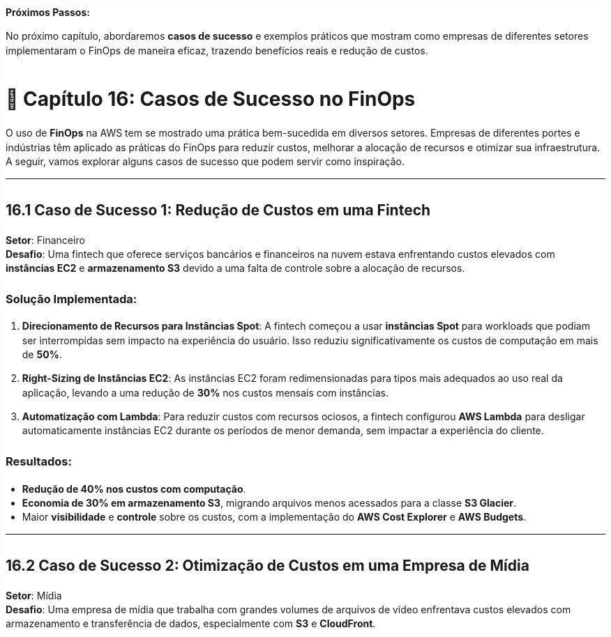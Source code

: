 
**Próximos Passos:**

No próximo capítulo, abordaremos **casos de sucesso** e exemplos práticos que mostram como empresas de diferentes setores implementaram o FinOps de maneira eficaz, trazendo benefícios reais e redução de custos.
# 📖 Capítulo 16: Casos de Sucesso no FinOps

O uso de **FinOps** na AWS tem se mostrado uma prática bem-sucedida em diversos setores. Empresas de diferentes portes e indústrias têm aplicado as práticas do FinOps para reduzir custos, melhorar a alocação de recursos e otimizar sua infraestrutura. A seguir, vamos explorar alguns casos de sucesso que podem servir como inspiração.

---

## 16.1 Caso de Sucesso 1: Redução de Custos em uma Fintech

**Setor**: Financeiro  
**Desafio**: Uma fintech que oferece serviços bancários e financeiros na nuvem estava enfrentando custos elevados com **instâncias EC2** e **armazenamento S3** devido a uma falta de controle sobre a alocação de recursos.

### Solução Implementada:

1. **Direcionamento de Recursos para Instâncias Spot**: A fintech começou a usar **instâncias Spot** para workloads que podiam ser interrompidas sem impacto na experiência do usuário. Isso reduziu significativamente os custos de computação em mais de **50%**.
   
2. **Right-Sizing de Instâncias EC2**: As instâncias EC2 foram redimensionadas para tipos mais adequados ao uso real da aplicação, levando a uma redução de **30%** nos custos mensais com instâncias.

3. **Automatização com Lambda**: Para reduzir custos com recursos ociosos, a fintech configurou **AWS Lambda** para desligar automaticamente instâncias EC2 durante os períodos de menor demanda, sem impactar a experiência do cliente.

### Resultados:
- **Redução de 40% nos custos com computação**.
- **Economia de 30% em armazenamento S3**, migrando arquivos menos acessados para a classe **S3 Glacier**.
- Maior **visibilidade** e **controle** sobre os custos, com a implementação do **AWS Cost Explorer** e **AWS Budgets**.

---

## 16.2 Caso de Sucesso 2: Otimização de Custos em uma Empresa de Mídia

**Setor**: Mídia  
**Desafio**: Uma empresa de mídia que trabalha com grandes volumes de arquivos de vídeo enfrentava custos elevados com armazenamento e transferência de dados, especialmente com **S3** e **CloudFront**.
